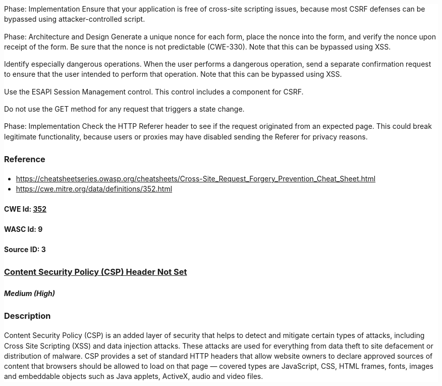 Phase: Implementation
Ensure that your application is free of cross-site scripting issues, because most CSRF defenses can be bypassed using attacker-controlled script.

Phase: Architecture and Design
Generate a unique nonce for each form, place the nonce into the form, and verify the nonce upon receipt of the form. Be sure that the nonce is not predictable (CWE-330).
Note that this can be bypassed using XSS.

Identify especially dangerous operations. When the user performs a dangerous operation, send a separate confirmation request to ensure that the user intended to perform that operation.
Note that this can be bypassed using XSS.

Use the ESAPI Session Management control.
This control includes a component for CSRF.

Do not use the GET method for any request that triggers a state change.

Phase: Implementation
Check the HTTP Referer header to see if the request originated from an expected page. This could break legitimate functionality, because users or proxies may have disabled sending the Referer for privacy reasons.

### Reference


* [ https://cheatsheetseries.owasp.org/cheatsheets/Cross-Site_Request_Forgery_Prevention_Cheat_Sheet.html ](https://cheatsheetseries.owasp.org/cheatsheets/Cross-Site_Request_Forgery_Prevention_Cheat_Sheet.html)
* [ https://cwe.mitre.org/data/definitions/352.html ](https://cwe.mitre.org/data/definitions/352.html)


#### CWE Id: [ 352 ](https://cwe.mitre.org/data/definitions/352.html)


#### WASC Id: 9

#### Source ID: 3

### [ Content Security Policy (CSP) Header Not Set ](https://www.zaproxy.org/docs/alerts/10038/)



##### Medium (High)

### Description

Content Security Policy (CSP) is an added layer of security that helps to detect and mitigate certain types of attacks, including Cross Site Scripting (XSS) and data injection attacks. These attacks are used for everything from data theft to site defacement or distribution of malware. CSP provides a set of standard HTTP headers that allow website owners to declare approved sources of content that browsers should be allowed to load on that page — covered types are JavaScript, CSS, HTML frames, fonts, images and embeddable objects such as Java applets, ActiveX, audio and video files.
